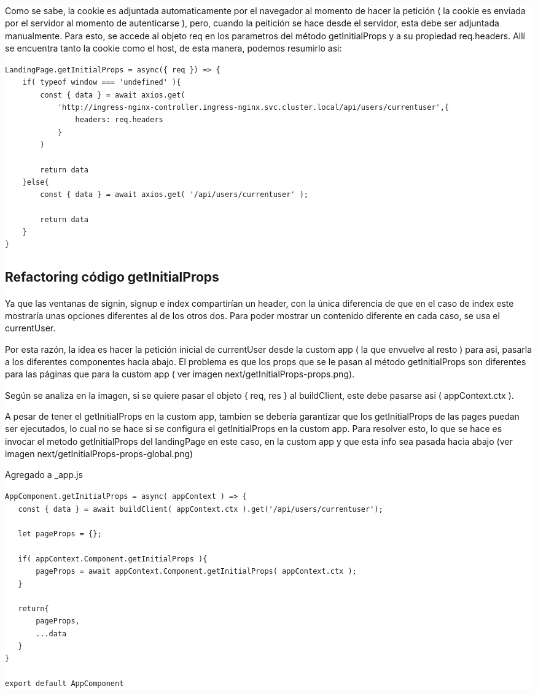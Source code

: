 Como se sabe, la cookie es adjuntada automaticamente por el navegador al momento de hacer la petición ( la cookie es enviada por el servidor al momento de autenticarse ), pero, cuando la peitición se hace desde el servidor, esta debe ser adjuntada manualmente. Para esto, se accede al objeto req en los parametros del método getInitialProps y a su propiedad req.headers. Allí se encuentra tanto la cookie como el host, de esta manera, podemos resumirlo asi:

```
LandingPage.getInitialProps = async({ req }) => {
    if( typeof window === 'undefined' ){        
        const { data } = await axios.get(
            'http://ingress-nginx-controller.ingress-nginx.svc.cluster.local/api/users/currentuser',{
                headers: req.headers
            }
        )     

        return data
    }else{
        const { data } = await axios.get( '/api/users/currentuser' );

        return data
    }
}
```

## Refactoring código getInitialProps

Ya que las ventanas de signin, signup e index compartirían un header, con la única diferencia de que en el caso de index este mostraría unas opciones diferentes al de los otros dos. Para poder mostrar un contenido diferente en cada caso, se usa el currentUser.

Por esta razón, la idea es hacer la petición inicial de currentUser desde la custom app ( la que envuelve al resto ) para asi, pasarla a los diferentes componentes hacia abajo. El problema es que los props que se le pasan al método getInitialProps son diferentes para las páginas que para la custom app ( ver imagen next/getInitialProps-props.png).

Según se analiza en la imagen, si se quiere pasar el objeto { req, res } al buildClient, este debe pasarse asi ( appContext.ctx ).

A pesar de tener el getInitialProps en la custom app, tambien se debería garantizar que los getInitialProps de las pages puedan ser ejecutados, lo cual no se hace si se configura el getInitialProps en la custom app. Para resolver esto, lo que se hace es invocar el metodo getInitialProps del landingPage en este caso, en la custom app y que esta info sea pasada hacia abajo (ver imagen next/getInitialProps-props-global.png)

Agregado a _app.js

```
AppComponent.getInitialProps = async( appContext ) => {
   const { data } = await buildClient( appContext.ctx ).get('/api/users/currentuser');

   let pageProps = {};

   if( appContext.Component.getInitialProps ){
       pageProps = await appContext.Component.getInitialProps( appContext.ctx );
   }

   return{
       pageProps,
       ...data
   }
}

export default AppComponent
```
